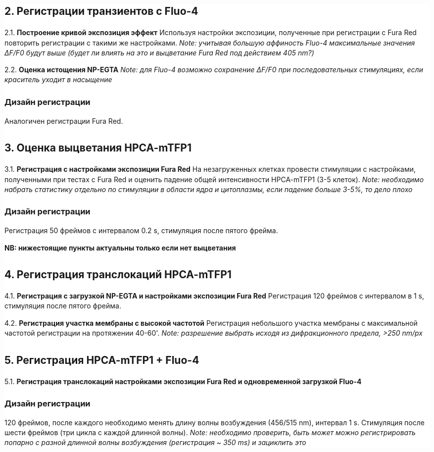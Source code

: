 
## 2. Регистрации транзиентов с Fluo-4
2.1. **Построение кривой экспозиция эффект**
Используя настройки экспозиции, полученные при регистрации с Fura Red повторить регистрации с такими же настройками.
*Note: учитывая большую аффиность Fluo-4 максимальные значения ΔF/F0 будут выше (будет ли влиять на это и выцветание Fura Red под действием 405 nm?)*

2.2. **Оценка истощения NP-EGTA**
*Note: для Fluo-4 возможно сохранение ΔF/F0 при последовательных стимуляциях, если краситель уходит в насыщение*

### Дизайн регистрации
Аналогичен регистрации Fura Red.


## 3. Оценка выцветания HPCA-mTFP1
3.1. **Регистрация с настройками экспозиции Fura Red**
На незагруженных клетках провести стимуляции с настройками, полученными при тестах с Fura Red и оценить падение общей интенсивности HPCA-mTFP1 (3-5 клеток).
*Note: необходимо набрать статистику отдельно по стимуляции в области ядра и цитоплазмы, если падение больше 3-5%, то дело плохо*

### Дизайн регистрации
Регистрация 50 фреймов с интервалом 0.2 s, стимуляция после пятого фрейма. 


**NB: нижестоящие пункты актуальны только если нет выцветания**


## 4. Регистрация транслокаций HPCA-mTFP1
4.1. **Регистрация с загрузкой NP-EGTA и настройками экспозиции Fura Red**
Регистрация 120 фреймов с интервалом в 1 s, стимуляция после пятого фрейма.

4.2. **Регистрация участка мембраны с высокой частотой**
Регистрация небольшого участка мембраны с максимальной частотой регистрации на протяжении 40-60'.
*Note: разрешение выбрать исходя из дифракционного предела, >250 nm/px*


## 5. Регистрация HPCA-mTFP1 + Fluo-4
5.1. **Регистрация транслокаций настройками экспозиции Fura Red и одновременной загрузкой Fluo-4**

### Дизайн регистрации
120 фреймов, после каждого необходимо менять длину волны возбуждения (456/515 nm), интервал 1 s. Стимуляция после шести фреймов (три цикла с каждой длинной волны).
*Note: необходимо проверить, быть может можно регистрировать попарно с разной длинной волны возбуждения (регистрация \~ 350 ms) и зациклить это*